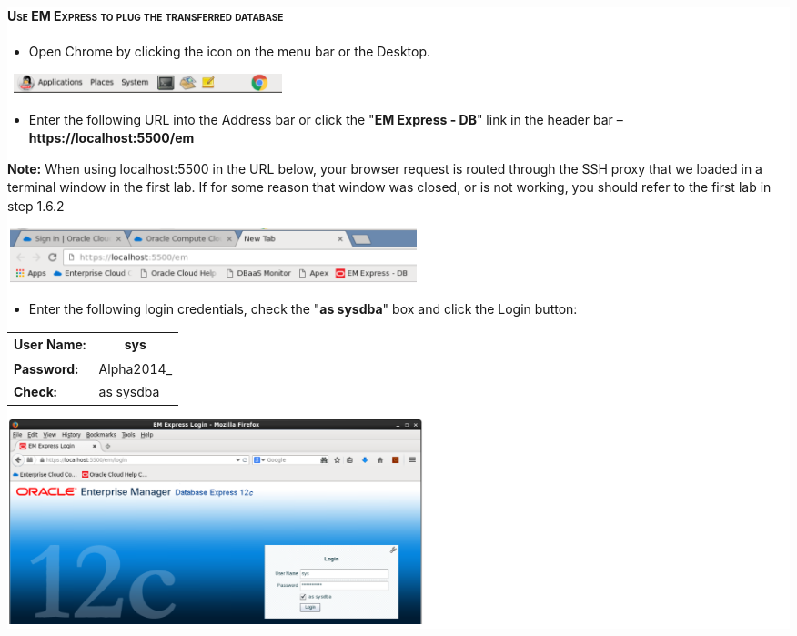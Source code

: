 ####  **<span style="font-variant:small-caps;">Use EM Express to plug the transferred database</span>**

-   Open Chrome by clicking the icon on the menu bar or the Desktop.

<img src="./media3/image9.png" width="309" height="21" />

-   Enter the following URL into the Address bar or click the "**EM
    Express - DB**" link in the header bar –
    **https://localhost:5500/em**

**Note:** When using localhost:5500 in the URL below, your browser
request is routed through the SSH proxy that we loaded in a terminal
window in the first lab. If for some reason that window was closed, or
is not working, you should refer to the first lab in step 1.6.2

<img src="./media3/image10.png" width="453" height="60" />

-   Enter the following login credentials, check the "**as sysdba**" box
    and click the Login button:

| **User Name:** | sys         |
|----------------|-------------|
| **Password:**  | Alpha2014\_ |
| **Check:**     | as sysdba   |

<img src="./media3/image11.png" width="458" height="226" />
